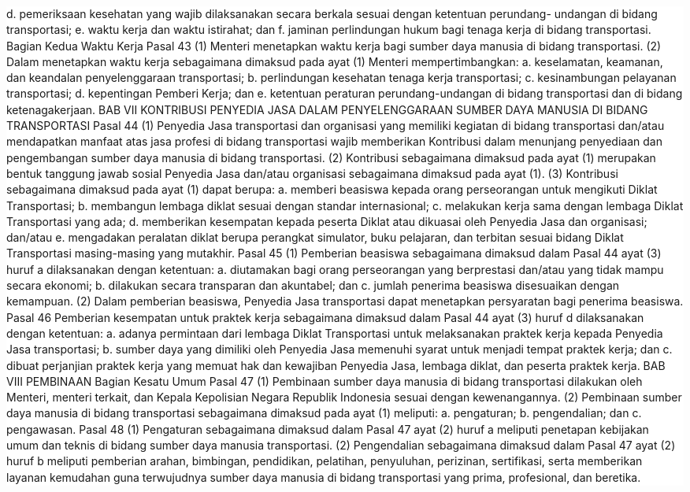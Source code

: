 d. pemeriksaan kesehatan yang wajib dilaksanakan secara berkala sesuai dengan ketentuan perundang- undangan di bidang transportasi;
e. waktu kerja dan waktu istirahat; dan
f. jaminan perlindungan hukum bagi tenaga kerja di bidang transportasi.
Bagian Kedua Waktu Kerja
Pasal 43
(1) Menteri menetapkan waktu kerja bagi sumber daya manusia di bidang transportasi.
(2) Dalam menetapkan waktu kerja sebagaimana dimaksud pada ayat (1) Menteri mempertimbangkan:
a. keselamatan, keamanan, dan keandalan penyelenggaraan transportasi;
b. perlindungan kesehatan tenaga kerja transportasi;
c. kesinambungan pelayanan transportasi;
d. kepentingan Pemberi Kerja; dan
e. ketentuan peraturan perundang-undangan di bidang transportasi dan di bidang ketenagakerjaan.
BAB VII KONTRIBUSI PENYEDIA JASA DALAM PENYELENGGARAAN SUMBER DAYA MANUSIA DI BIDANG TRANSPORTASI
Pasal 44
(1) Penyedia Jasa transportasi dan organisasi yang memiliki kegiatan di bidang transportasi dan/atau mendapatkan manfaat atas jasa profesi di bidang transportasi wajib memberikan Kontribusi dalam menunjang penyediaan dan pengembangan sumber daya manusia di bidang transportasi.
(2) Kontribusi sebagaimana dimaksud pada ayat (1) merupakan bentuk tanggung jawab sosial Penyedia Jasa dan/atau organisasi sebagaimana dimaksud pada ayat (1).
(3) Kontribusi sebagaimana dimaksud pada ayat (1) dapat berupa:
a. memberi beasiswa kepada orang perseorangan untuk mengikuti Diklat Transportasi;
b. membangun lembaga diklat sesuai dengan standar internasional;
c. melakukan kerja sama dengan lembaga Diklat Transportasi yang ada;
d. memberikan kesempatan kepada peserta Diklat atau dikuasai oleh Penyedia Jasa dan organisasi; dan/atau
e. mengadakan peralatan diklat berupa perangkat simulator, buku pelajaran, dan terbitan sesuai bidang Diklat Transportasi masing-masing yang mutakhir.
Pasal 45
(1) Pemberian beasiswa sebagaimana dimaksud dalam Pasal 44 ayat (3) huruf a dilaksanakan dengan ketentuan:
a. diutamakan bagi orang perseorangan yang berprestasi dan/atau yang tidak mampu secara ekonomi;
b. dilakukan secara transparan dan akuntabel; dan
c. jumlah penerima beasiswa disesuaikan dengan kemampuan.
(2) Dalam pemberian beasiswa, Penyedia Jasa transportasi dapat menetapkan persyaratan bagi penerima beasiswa.
Pasal 46
Pemberian kesempatan untuk praktek kerja sebagaimana dimaksud dalam Pasal 44 ayat (3) huruf d dilaksanakan dengan ketentuan:
a. adanya permintaan dari lembaga Diklat Transportasi untuk melaksanakan praktek kerja kepada Penyedia Jasa transportasi;
b. sumber daya yang dimiliki oleh Penyedia Jasa memenuhi syarat untuk menjadi tempat praktek kerja; dan
c. dibuat perjanjian praktek kerja yang memuat hak dan kewajiban Penyedia Jasa, lembaga diklat, dan peserta praktek kerja.
BAB VIII PEMBINAAN
Bagian Kesatu Umum
Pasal 47
(1) Pembinaan sumber daya manusia di bidang transportasi dilakukan oleh Menteri, menteri terkait, dan Kepala Kepolisian Negara Republik Indonesia sesuai dengan kewenangannya.
(2) Pembinaan sumber daya manusia di bidang transportasi sebagaimana dimaksud pada ayat (1) meliputi:
a. pengaturan;
b. pengendalian; dan
c. pengawasan.
Pasal 48
(1) Pengaturan sebagaimana dimaksud dalam Pasal 47 ayat (2) huruf a meliputi penetapan kebijakan umum dan teknis di bidang sumber daya manusia transportasi.
(2) Pengendalian sebagaimana dimaksud dalam Pasal 47 ayat (2) huruf b meliputi pemberian arahan, bimbingan, pendidikan, pelatihan, penyuluhan, perizinan, sertifikasi, serta memberikan layanan kemudahan guna terwujudnya sumber daya manusia di bidang transportasi yang prima, profesional, dan beretika.